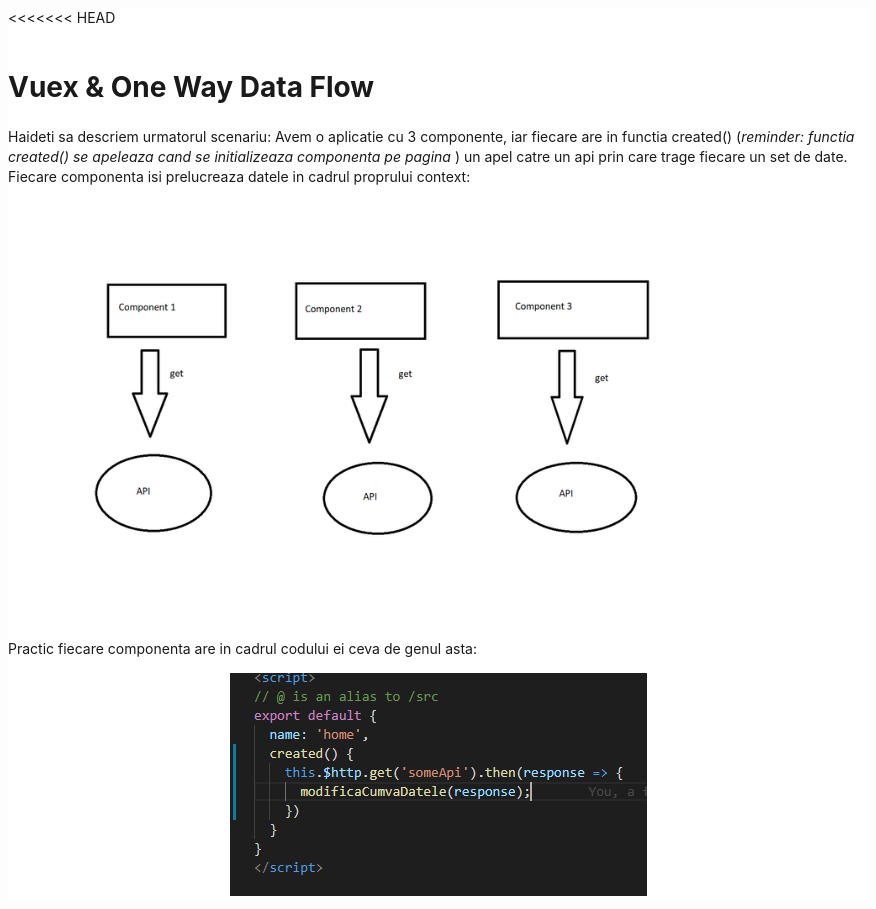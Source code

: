 <<<<<<< HEAD
# Vuex & One Way Data Flow

Haideti sa descriem urmatorul scenariu: Avem o aplicatie cu 3 componente, iar fiecare are in functia created() (_reminder: functia created() se apeleaza cand se initializeaza componenta pe pagina_ ) un apel catre un api prin care trage fiecare un set de date. Fiecare componenta isi prelucreaza datele in cadrul proprului context:

<p align="center">
    <img src="./images/apis.png">
</p>

Practic fiecare componenta are in cadrul codului ei ceva de genul asta:

<p align="center">
    <img src="./images/vuex1.PNG">
</p>
